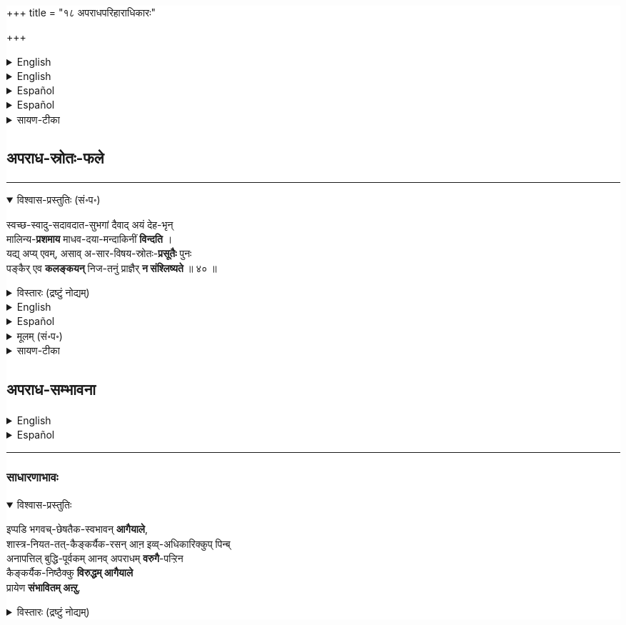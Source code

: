 +++
title = "१८ अपराधपरिहाराधिकारः"

+++

<details><summary>English</summary></details>

<details><summary>English</summary></details>

<details><summary>Español</summary></details>


<details><summary>Español</summary></details>

<details><summary>सायण-टीका</summary></details>


## अपराध-स्रोतः-फले
__________
<details open><summary>विश्वास-प्रस्तुतिः (सं॰प॰)</summary>

स्वच्छ-स्वादु-सदावदात-सुभगां दैवाद् अयं देह-भृन्   
मालिन्य-**प्रशमाय** माधव-दया-मन्दाकिनीं **विन्दति** ।  
यद्य् अप्य् एवम्, असाव् अ-सार-विषय-स्रोतः-**प्रसूतैः** पुनः  
पङ्कैर् एव **कलङ्कयन्** निज-तनुं प्राज्ञैर् **न संश्लिष्यते** ॥ ४० ॥
</details>

<details><summary>विस्तारः (द्रष्टुं नोद्यम्)</summary></details>



<details><summary>English</summary></details>

<details><summary>Español</summary></details>


<details><summary>मूलम् (सं॰प॰)</summary></details>

<details><summary>सायण-टीका</summary></details>


## अपराध-सम्भावना
<details><summary>English</summary></details>

<details><summary>Español</summary></details>

__________

### साधारणाभावः
<details open><summary>विश्वास-प्रस्तुतिः</summary>

इप्पडि भगवच्-छेषतैक-स्वभावन् **आगैयाले**,  
शास्त्र-नियत-तत्-कैङ्कर्यैक-रसन् आऩ इव्व्-अधिकारिक्कुप् पिन्ब्  
अनापत्तिल् बुद्धि-पूर्वकम् आनव् अपराधम् **वरुगै**-पऱ्ऱिन  
कैङ्कर्यैक-निष्ठैक्कु **विरुद्धम् आगैयाले**  
प्रायेण **संभावितम् अऩ्ऱु**.
</details>

<details><summary>विस्तारः (द्रष्टुं नोद्यम्)</summary></details>
